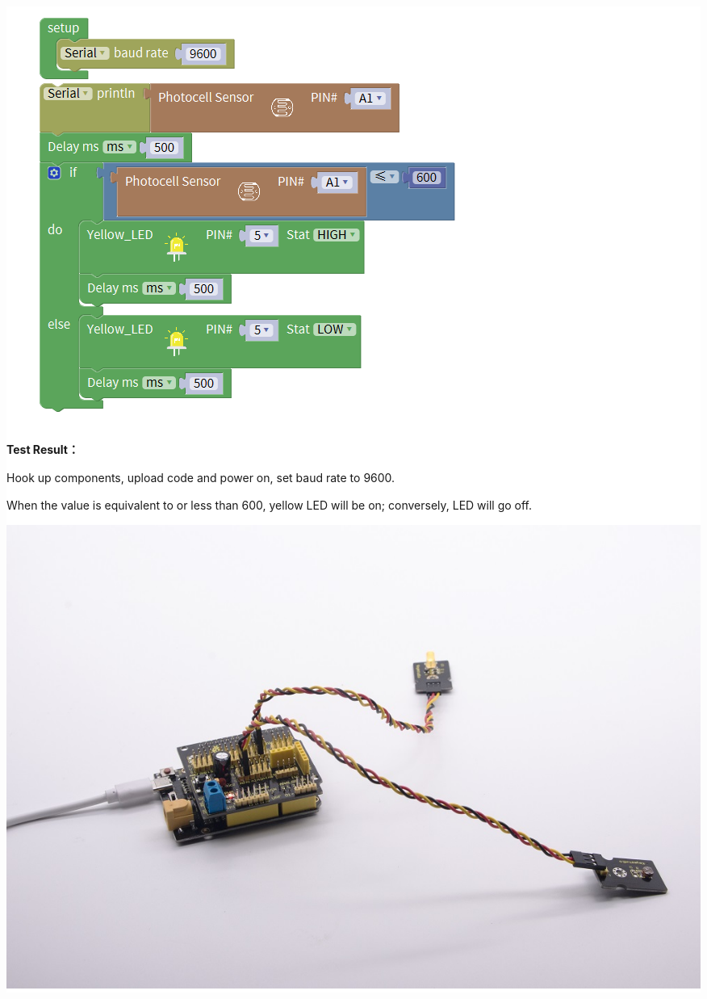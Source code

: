 ![](mixly/media/ee3e58709c2ed2883deac9b298d7e967.png)

**Test Result：**

Hook up components, upload code and power on, set baud rate to 9600.

When the value is equivalent to or less than 600, yellow LED will be on; conversely, LED will go off.

![](mixly/media/b419d9dd38196af6381ea5fb25f48f5e.jpeg)